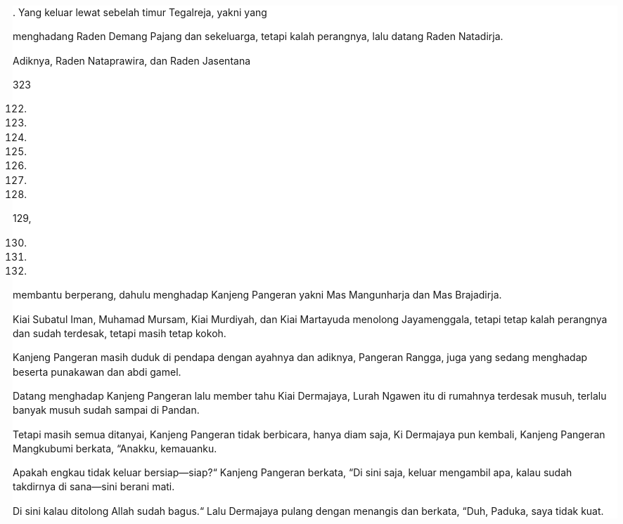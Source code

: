 . Yang keluar lewat sebelah timur Tegalreja, yakni yang

menghadang Raden Demang Pajang dan sekeluarga, tetapi
kalah perangnya, lalu datang Raden Natadirja.

Adiknya, Raden Nataprawira, dan Raden Jasentana

323

 

 



 

122.

123.

124.

125.

126.

127.

128.

129,

130.

131.

132.

membantu berperang, dahulu menghadap Kanjeng Pangeran
yakni Mas Mangunharja dan Mas Brajadirja.

Kiai Subatul Iman, Muhamad Mursam, Kiai Murdiyah, dan
Kiai Martayuda menolong Jayamenggala, tetapi tetap kalah
perangnya dan sudah terdesak, tetapi masih tetap kokoh.

Kanjeng Pangeran masih duduk di pendapa dengan
ayahnya dan adiknya, Pangeran Rangga, juga yang sedang
menghadap beserta punakawan dan abdi gamel.

Datang menghadap Kanjeng Pangeran lalu member tahu
Kiai Dermajaya, Lurah Ngawen itu di rumahnya terdesak
musuh, terlalu banyak musuh sudah sampai di Pandan.

Tetapi masih semua ditanyai, Kanjeng Pangeran tidak
berbicara, hanya diam saja, Ki Dermajaya pun kembali,
Kanjeng Pangeran Mangkubumi berkata, “Anakku,
kemauanku.

Apakah engkau tidak keluar bersiap—siap?“ Kanjeng
Pangeran berkata, “Di sini saja, keluar mengambil apa, kalau
sudah takdirnya di sana—sini berani mati.

Di sini kalau ditolong Allah sudah bagus.“ Lalu Dermajaya
pulang dengan menangis dan berkata, “Duh, Paduka, saya
tidak kuat.
